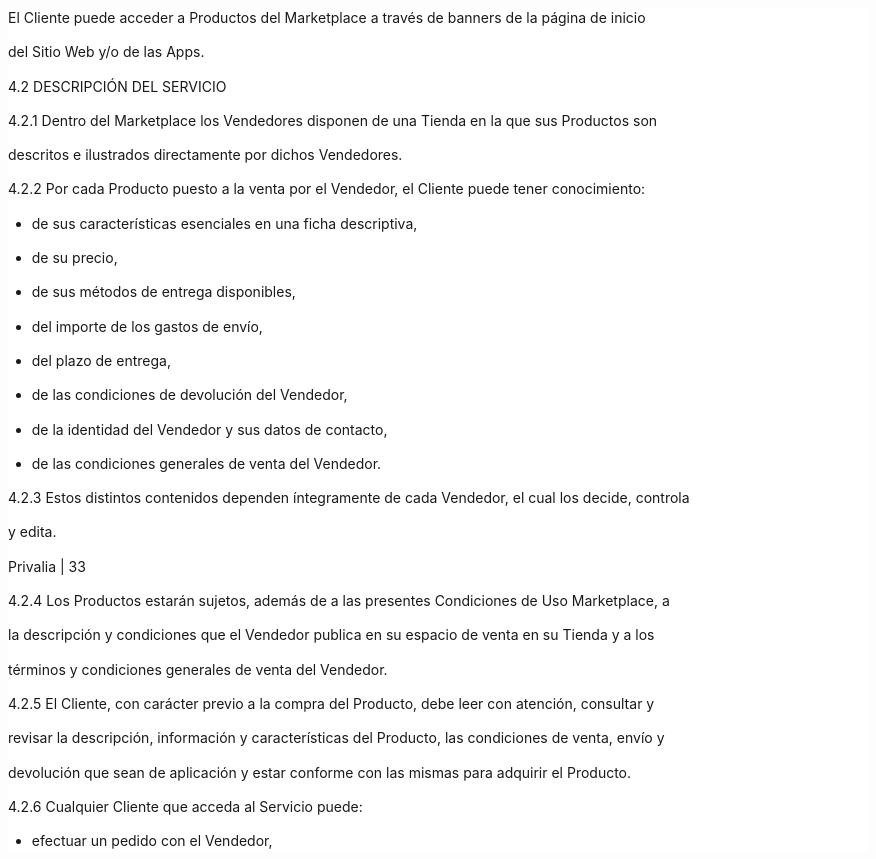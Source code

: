 

El Cliente puede acceder a Productos del Marketplace a través de banners de la página de inicio

del Sitio Web y/o de las Apps.



4.2 DESCRIPCIÓN DEL SERVICIO



4.2.1 Dentro del Marketplace los Vendedores disponen de una Tienda en la que sus Productos son

descritos e ilustrados directamente por dichos Vendedores.



4.2.2 Por cada Producto puesto a la venta por el Vendedor, el Cliente puede tener conocimiento:



- de sus características esenciales en una ficha descriptiva,

- de su precio,

- de sus métodos de entrega disponibles,

- del importe de los gastos de envío,

- del plazo de entrega,

- de las condiciones de devolución del Vendedor,

- de la identidad del Vendedor y sus datos de contacto,

- de las condiciones generales de venta del Vendedor.



4.2.3 Estos distintos contenidos dependen íntegramente de cada Vendedor, el cual los decide, controla

y edita.

Privalia | 33



4.2.4 Los Productos estarán sujetos, además de a las presentes Condiciones de Uso Marketplace, a

la descripción y condiciones que el Vendedor publica en su espacio de venta en su Tienda y a los

términos y condiciones generales de venta del Vendedor.



4.2.5 El Cliente, con carácter previo a la compra del Producto, debe leer con atención, consultar y

revisar la descripción, información y características del Producto, las condiciones de venta, envío y

devolución que sean de aplicación y estar conforme con las mismas para adquirir el Producto.



4.2.6 Cualquier Cliente que acceda al Servicio puede:



- efectuar un pedido con el Vendedor,
